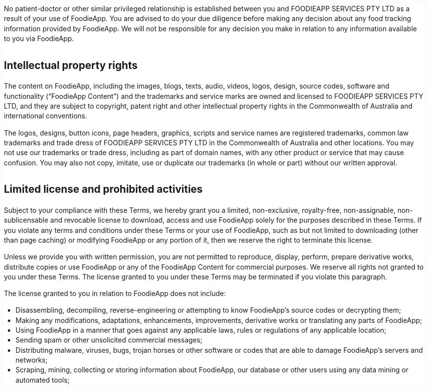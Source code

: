 No patient-doctor or other similar privileged relationship is established between you and FOODIEAPP SERVICES
PTY LTD as a result of your use of FoodieApp. You are advised to do your due diligence before making any
decision about any food tracking information provided by FoodieApp. We will not be responsible for any
decision you make in relation to any information available to you via FoodieApp.

## Intellectual property rights
The content on FoodieApp, including the images, blogs, texts, audio, videos, logos, design, source codes,
software and functionality (“FoodieApp Content”) and the trademarks and service marks are owned and licensed
to FOODIEAPP SERVICES PTY LTD, and they are subject to copyright, patent right and other intellectual property
rights in the Commonwealth of Australia and international conventions.

The logos, designs, button icons, page headers, graphics, scripts and service names are registered trademarks,
common law trademarks and trade dress of FOODIEAPP SERVICES PTY LTD in the Commonwealth of Australia and other
locations. You may not use our trademarks or trade dress, including as part of domain names, with any other
product or service that may cause confusion. You may also not copy, imitate, use or duplicate our trademarks
(in whole or part) without our written approval.

## Limited license and prohibited activities
Subject to your compliance with these Terms, we hereby grant you a limited, non-exclusive, royalty-free,
non-assignable, non-sublicensable and revocable license to download, access and use FoodieApp solely for the
purposes described in these Terms. If you violate any terms and conditions under these Terms or your use of
FoodieApp, such as but not limited to downloading (other than page caching) or modifying FoodieApp or any
portion of it, then we reserve the right to terminate this license.

Unless we provide you with written permission, you are not permitted to reproduce, display, perform, prepare
derivative works, distribute copies or use FoodieApp or any of the FoodieApp Content for commercial purposes.
We reserve all rights not granted to you under these Terms. The license granted to you under these Terms may
be terminated if you violate this paragraph.

The license granted to you in relation to FoodieApp does not include: 

- Disassembling, decompiling, reverse-engineering or attempting to know FoodieApp’s source codes or decrypting
  them; 
- Making any modifications, adaptations, enhancements, improvements, derivative works or translating any parts 
  of FoodieApp; 
- Using FoodieApp in a manner that goes against any applicable laws, rules or regulations of any applicable 
  location; 
- Sending spam or other unsolicited commercial messages; 
- Distributing malware, viruses, bugs, trojan horses or other software or codes that are able to damage 
  FoodieApp’s servers and networks;
- Scraping, mining, collecting or storing information about FoodieApp, our database or other users using any 
  data mining or automated tools;